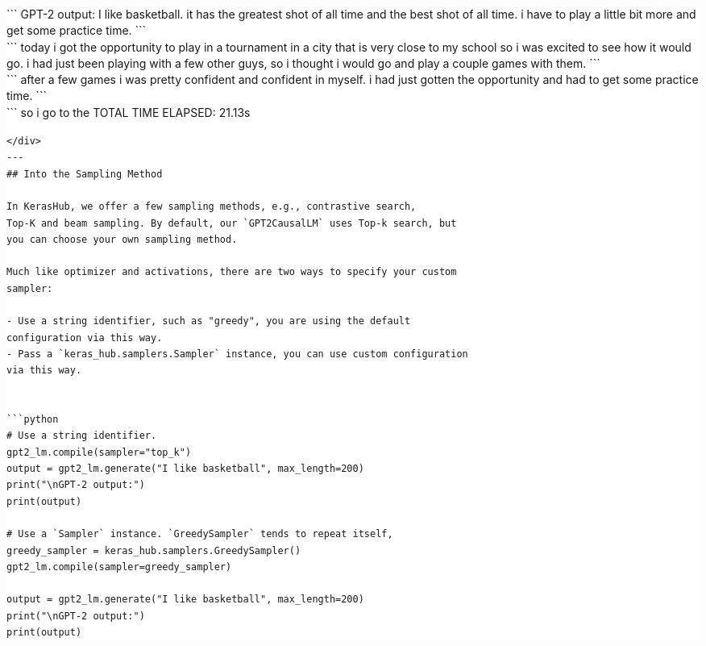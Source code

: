     
<div class="k-default-codeblock">
```
GPT-2 output:
I like basketball. it has the greatest shot of all time and the best shot of all time. i have to play a little bit more and get some practice time.
```
</div>
    
<div class="k-default-codeblock">
```
today i got the opportunity to play in a tournament in a city that is very close to my school so i was excited to see how it would go. i had just been playing with a few other guys, so i thought i would go and play a couple games with them. 
```
</div>
    
<div class="k-default-codeblock">
```
after a few games i was pretty confident and confident in myself. i had just gotten the opportunity and had to get some practice time. 
```
</div>
    
<div class="k-default-codeblock">
```
so i go to the
TOTAL TIME ELAPSED: 21.13s

```
</div>
---
## Into the Sampling Method

In KerasHub, we offer a few sampling methods, e.g., contrastive search,
Top-K and beam sampling. By default, our `GPT2CausalLM` uses Top-k search, but
you can choose your own sampling method.

Much like optimizer and activations, there are two ways to specify your custom
sampler:

- Use a string identifier, such as "greedy", you are using the default
configuration via this way.
- Pass a `keras_hub.samplers.Sampler` instance, you can use custom configuration
via this way.


```python
# Use a string identifier.
gpt2_lm.compile(sampler="top_k")
output = gpt2_lm.generate("I like basketball", max_length=200)
print("\nGPT-2 output:")
print(output)

# Use a `Sampler` instance. `GreedySampler` tends to repeat itself,
greedy_sampler = keras_hub.samplers.GreedySampler()
gpt2_lm.compile(sampler=greedy_sampler)

output = gpt2_lm.generate("I like basketball", max_length=200)
print("\nGPT-2 output:")
print(output)
```
